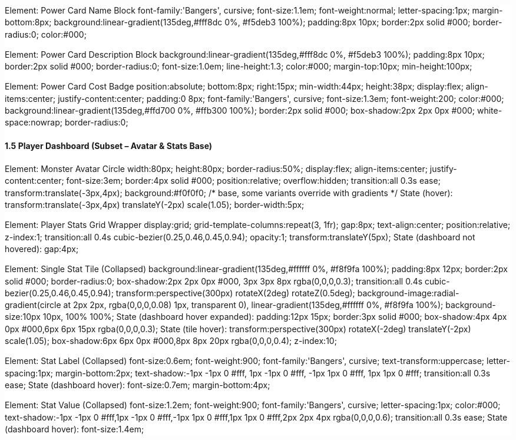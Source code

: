 Element: Power Card Name Block
	font-family:'Bangers', cursive; font-size:1.1em; font-weight:normal; letter-spacing:1px; margin-bottom:8px;
	background:linear-gradient(135deg,#fff8dc 0%, #f5deb3 100%); padding:8px 10px; border:2px solid #000; border-radius:0; color:#000;

Element: Power Card Description Block
	background:linear-gradient(135deg,#fff8dc 0%, #f5deb3 100%); padding:8px 10px; border:2px solid #000; border-radius:0;
	font-size:1.0em; line-height:1.3; color:#000; margin-top:10px; min-height:100px;

Element: Power Card Cost Badge
	position:absolute; bottom:8px; right:15px; min-width:44px; height:38px; display:flex; align-items:center; justify-content:center;
	padding:0 8px; font-family:'Bangers', cursive; font-size:1.3em; font-weight:200; color:#000;
	background:linear-gradient(135deg,#ffd700 0%, #ffb300 100%); border:2px solid #000; box-shadow:2px 2px 0px #000; white-space:nowrap; border-radius:0;

#### 1.5 Player Dashboard (Subset – Avatar & Stats Base)
Element: Monster Avatar Circle
	width:80px; height:80px; border-radius:50%; display:flex; align-items:center; justify-content:center; font-size:3em;
	border:4px solid #000; position:relative; overflow:hidden; transition:all 0.3s ease; transform:translate(-3px,4px);
	background:#f0f0f0; /* base, some variants override with gradients */
State (hover): transform:translate(-3px,4px) translateY(-2px) scale(1.05); border-width:5px;

Element: Player Stats Grid Wrapper
	display:grid; grid-template-columns:repeat(3, 1fr); gap:8px; text-align:center; position:relative; z-index:1;
	transition:all 0.4s cubic-bezier(0.25,0.46,0.45,0.94); opacity:1; transform:translateY(5px);
State (dashboard not hovered): gap:4px;

Element: Single Stat Tile (Collapsed)
	background:linear-gradient(135deg,#ffffff 0%, #f8f9fa 100%); padding:8px 12px; border:2px solid #000;
	border-radius:0; box-shadow:2px 2px 0px #000, 3px 3px 8px rgba(0,0,0,0.3);
	transition:all 0.4s cubic-bezier(0.25,0.46,0.45,0.94); transform:perspective(300px) rotateX(2deg) rotateZ(0.5deg);
	background-image:radial-gradient(circle at 2px 2px, rgba(0,0,0,0.08) 1px, transparent 0), linear-gradient(135deg,#ffffff 0%, #f8f9fa 100%); background-size:10px 10px, 100% 100%;
State (dashboard hover expanded): padding:12px 15px; border:3px solid #000; box-shadow:4px 4px 0px #000,6px 6px 15px rgba(0,0,0,0.3);
State (tile hover): transform:perspective(300px) rotateX(-2deg) translateY(-2px) scale(1.05); box-shadow:6px 6px 0px #000,8px 8px 20px rgba(0,0,0,0.4); z-index:10;

Element: Stat Label (Collapsed)
	font-size:0.6em; font-weight:900; font-family:'Bangers', cursive; text-transform:uppercase; letter-spacing:1px; margin-bottom:2px;
	text-shadow:-1px -1px 0 #fff, 1px -1px 0 #fff, -1px 1px 0 #fff, 1px 1px 0 #fff; transition:all 0.3s ease;
State (dashboard hover): font-size:0.7em; margin-bottom:4px;

Element: Stat Value (Collapsed)
	font-size:1.2em; font-weight:900; font-family:'Bangers', cursive; letter-spacing:1px; color:#000;
	text-shadow:-1px -1px 0 #fff,1px -1px 0 #fff,-1px 1px 0 #fff,1px 1px 0 #fff,2px 2px 4px rgba(0,0,0,0.6); transition:all 0.3s ease;
State (dashboard hover): font-size:1.4em;

